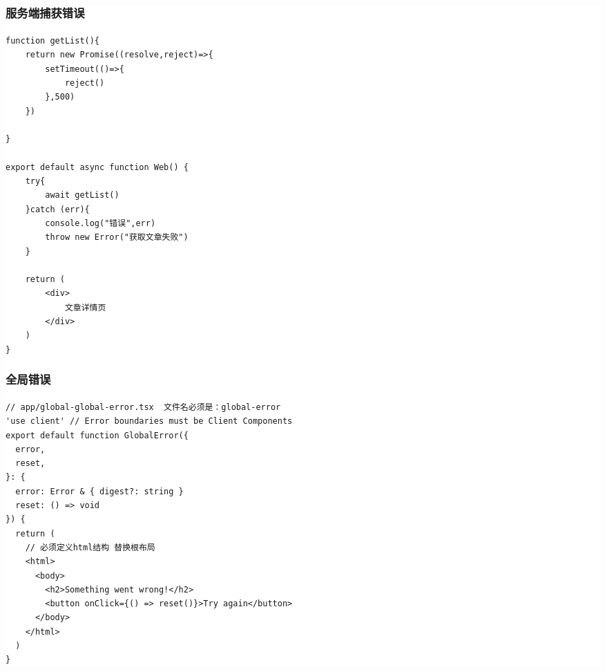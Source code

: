 ### 服务端捕获错误

```tsx
function getList(){
    return new Promise((resolve,reject)=>{
        setTimeout(()=>{
            reject()
        },500)
    })

}

export default async function Web() {
    try{
        await getList()
    }catch (err){
        console.log("错误",err)
        throw new Error("获取文章失败")
    }

    return (
        <div>
            文章详情页
        </div>
    )
}

```

### 全局错误

```tsx
// app/global-global-error.tsx  文件名必须是：global-error
'use client' // Error boundaries must be Client Components
export default function GlobalError({
  error,
  reset,
}: {
  error: Error & { digest?: string }
  reset: () => void
}) {
  return (
    // 必须定义html结构 替换根布局
    <html>
      <body>
        <h2>Something went wrong!</h2>
        <button onClick={() => reset()}>Try again</button>
      </body>
    </html>
  )
}
```
